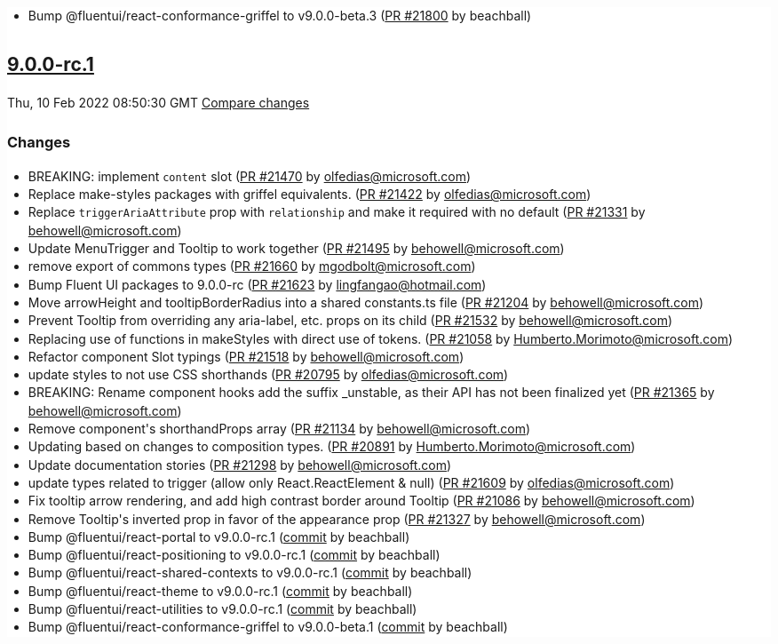 - Bump @fluentui/react-conformance-griffel to v9.0.0-beta.3 ([PR #21800](https://github.com/microsoft/fluentui/pull/21800) by beachball)

## [9.0.0-rc.1](https://github.com/microsoft/fluentui/tree/@fluentui/react-tooltip_v9.0.0-rc.1)

Thu, 10 Feb 2022 08:50:30 GMT
[Compare changes](https://github.com/microsoft/fluentui/compare/@fluentui/react-tooltip_v9.0.0-beta.5..@fluentui/react-tooltip_v9.0.0-rc.1)

### Changes

- BREAKING: implement `content` slot ([PR #21470](https://github.com/microsoft/fluentui/pull/21470) by olfedias@microsoft.com)
- Replace make-styles packages with griffel equivalents. ([PR #21422](https://github.com/microsoft/fluentui/pull/21422) by olfedias@microsoft.com)
- Replace `triggerAriaAttribute` prop with `relationship` and make it required with no default ([PR #21331](https://github.com/microsoft/fluentui/pull/21331) by behowell@microsoft.com)
- Update MenuTrigger and Tooltip to work together ([PR #21495](https://github.com/microsoft/fluentui/pull/21495) by behowell@microsoft.com)
- remove export of commons types ([PR #21660](https://github.com/microsoft/fluentui/pull/21660) by mgodbolt@microsoft.com)
- Bump Fluent UI packages to 9.0.0-rc ([PR #21623](https://github.com/microsoft/fluentui/pull/21623) by lingfangao@hotmail.com)
- Move arrowHeight and tooltipBorderRadius into a shared constants.ts file ([PR #21204](https://github.com/microsoft/fluentui/pull/21204) by behowell@microsoft.com)
- Prevent Tooltip from overriding any aria-label, etc. props on its child ([PR #21532](https://github.com/microsoft/fluentui/pull/21532) by behowell@microsoft.com)
- Replacing use of functions in makeStyles with direct use of tokens. ([PR #21058](https://github.com/microsoft/fluentui/pull/21058) by Humberto.Morimoto@microsoft.com)
- Refactor component Slot typings ([PR #21518](https://github.com/microsoft/fluentui/pull/21518) by behowell@microsoft.com)
- update styles to not use CSS shorthands ([PR #20795](https://github.com/microsoft/fluentui/pull/20795) by olfedias@microsoft.com)
- BREAKING: Rename component hooks add the suffix _unstable, as their API has not been finalized yet ([PR #21365](https://github.com/microsoft/fluentui/pull/21365) by behowell@microsoft.com)
- Remove component's shorthandProps array ([PR #21134](https://github.com/microsoft/fluentui/pull/21134) by behowell@microsoft.com)
- Updating based on changes to composition types. ([PR #20891](https://github.com/microsoft/fluentui/pull/20891) by Humberto.Morimoto@microsoft.com)
- Update documentation stories ([PR #21298](https://github.com/microsoft/fluentui/pull/21298) by behowell@microsoft.com)
- update types related to trigger (allow only React.ReactElement & null) ([PR #21609](https://github.com/microsoft/fluentui/pull/21609) by olfedias@microsoft.com)
- Fix tooltip arrow rendering, and add high contrast border around Tooltip ([PR #21086](https://github.com/microsoft/fluentui/pull/21086) by behowell@microsoft.com)
- Remove Tooltip's inverted prop in favor of the appearance prop ([PR #21327](https://github.com/microsoft/fluentui/pull/21327) by behowell@microsoft.com)
- Bump @fluentui/react-portal to v9.0.0-rc.1 ([commit](https://github.com/microsoft/fluentui/commit/e6c855f6d9019d6c73668d15fc9bc3a13291a6c8) by beachball)
- Bump @fluentui/react-positioning to v9.0.0-rc.1 ([commit](https://github.com/microsoft/fluentui/commit/e6c855f6d9019d6c73668d15fc9bc3a13291a6c8) by beachball)
- Bump @fluentui/react-shared-contexts to v9.0.0-rc.1 ([commit](https://github.com/microsoft/fluentui/commit/e6c855f6d9019d6c73668d15fc9bc3a13291a6c8) by beachball)
- Bump @fluentui/react-theme to v9.0.0-rc.1 ([commit](https://github.com/microsoft/fluentui/commit/e6c855f6d9019d6c73668d15fc9bc3a13291a6c8) by beachball)
- Bump @fluentui/react-utilities to v9.0.0-rc.1 ([commit](https://github.com/microsoft/fluentui/commit/e6c855f6d9019d6c73668d15fc9bc3a13291a6c8) by beachball)
- Bump @fluentui/react-conformance-griffel to v9.0.0-beta.1 ([commit](https://github.com/microsoft/fluentui/commit/e6c855f6d9019d6c73668d15fc9bc3a13291a6c8) by beachball)
